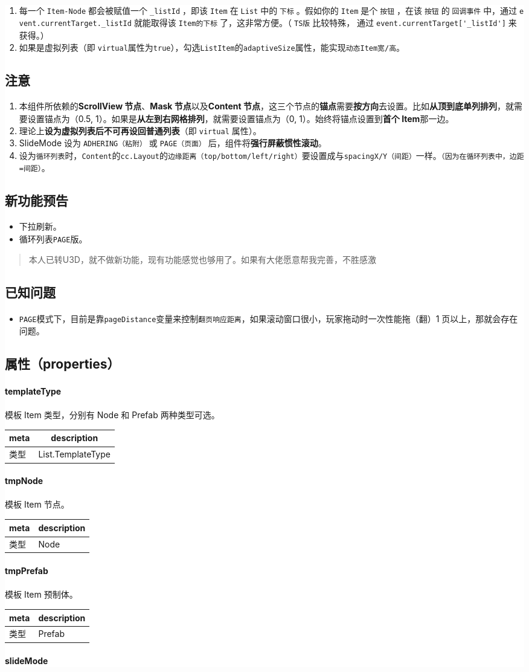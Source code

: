 1. 每一个 `Item-Node` 都会被赋值一个 `_listId` ，即该 `Item` 在 `List` 中的 `下标` 。假如你的 `Item` 是个 `按钮` ，在该 `按钮` 的 `回调事件` 中，通过 `event.currentTarget._listId` 就能取得该 `Item的下标` 了，这非常方便。（ `TS版` 比较特殊， 通过 `event.currentTarget['_listId']` 来获得。）
2. 如果是虚拟列表（即 `virtual`属性为`true`），勾选`ListItem`的`adaptiveSize`属性，能实现`动态Item宽/高`。

## 注意

1. 本组件所依赖的**ScrollView 节点**、**Mask 节点**以及**Content 节点**，这三个节点的**锚点**需要**按方向**去设置。比如**从顶到底单列排列**，就需要设置锚点为（0.5, 1）。如果是**从左到右网格排列**，就需要设置锚点为（0, 1）。始终将锚点设置到**首个 Item**那一边。
2. 理论上**设为虚拟列表后不可再设回普通列表**（即 `virtual` 属性）。
3. SlideMode 设为 `ADHERING（粘附）` 或 `PAGE（页面）` 后，组件将**强行屏蔽惯性滚动**。
4. 设为`循环列表`时，`Content`的`cc.Layout`的`边缘距离（top/bottom/left/right）`要设置成与`spacingX/Y（间距）`一样。`（因为在循环列表中，边距=间距）`。

## 新功能预告

- 下拉刷新。
- 循环列表`PAGE`版。

> 本人已转U3D，就不做新功能，现有功能感觉也够用了。如果有大佬愿意帮我完善，不胜感激

## 已知问题

- `PAGE`模式下，目前是靠`pageDistance`变量来控制`翻页响应距离`，如果滚动窗口很小，玩家拖动时一次性能拖（翻）1 页以上，那就会存在问题。

## 属性（properties）

#### templateType

模板 Item 类型，分别有 Node 和 Prefab 两种类型可选。

| meta | description       |
|------|-------------------|
| 类型 | List.TemplateType |

#### tmpNode

模板 Item 节点。

| meta | description |
|------|-------------|
| 类型 | Node        |

#### tmpPrefab

模板 Item 预制体。

| meta | description |
|------|-------------|
| 类型 | Prefab      |

#### slideMode
